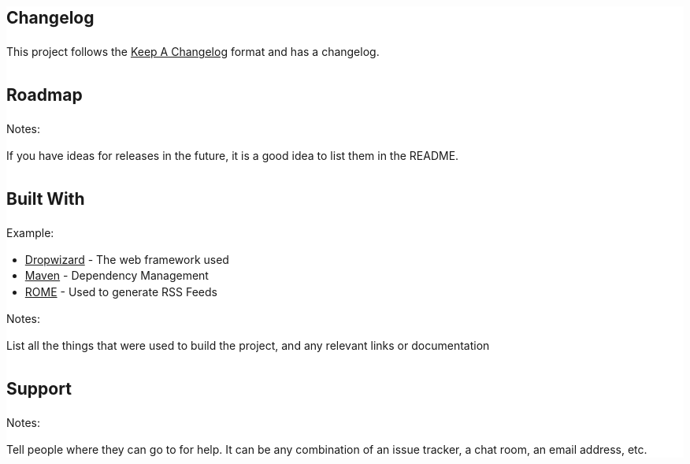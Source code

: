 
## Changelog

This project follows the [Keep A Changelog](https://keepachangelog.com/en/1.0.0/) format and has a changelog.

## Roadmap

<Content>

Notes:

If you have ideas for releases in the future, it is a good idea to list them in the README.

## Built With

Example:

* [Dropwizard](http://www.dropwizard.io/1.0.2/docs/) - The web framework used
* [Maven](https://maven.apache.org/) - Dependency Management
* [ROME](https://rometools.github.io/rome/) - Used to generate RSS Feeds

Notes:

List all the things that were used to build the project, and any relevant links or documentation


## Support

<Content>

Notes:

Tell people where they can go to for help. It can be any combination of an issue tracker, a chat room, an email address, etc.
